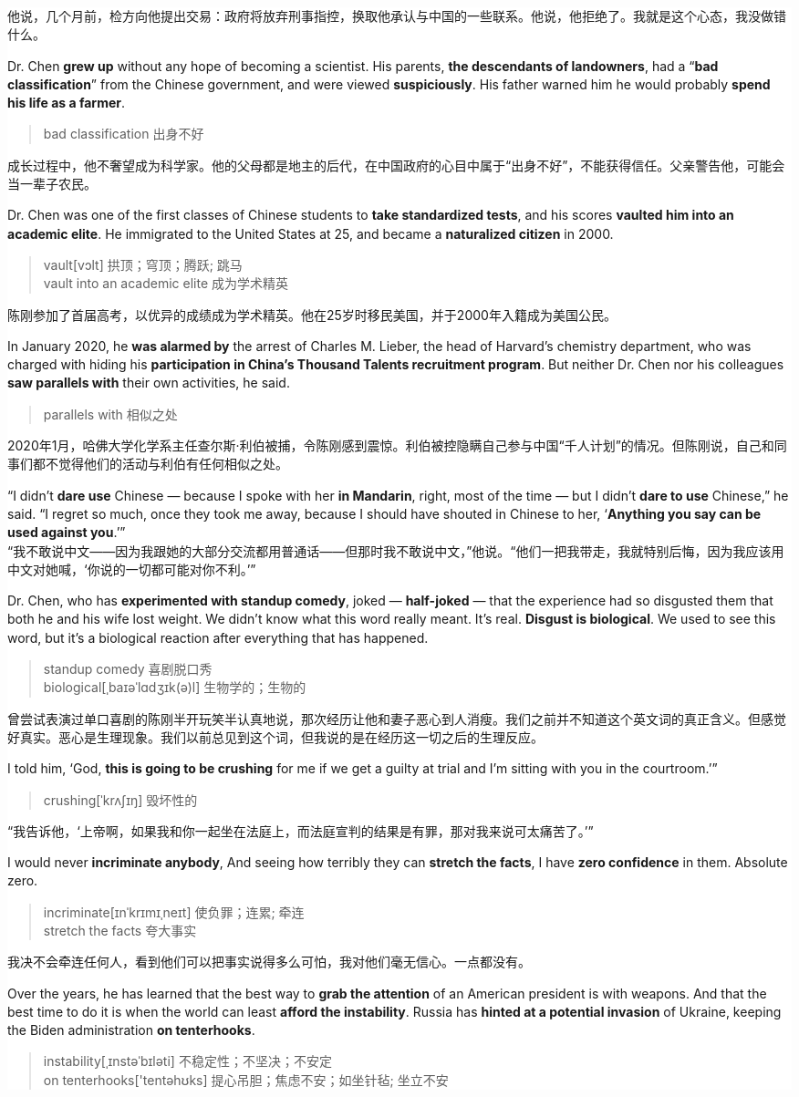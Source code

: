 他说，几个月前，检方向他提出交易：政府将放弃刑事指控，换取他承认与中国的一些联系。他说，他拒绝了。我就是这个心态，我没做错什么。

Dr. Chen **grew up** without any hope of becoming a scientist. His parents, **the descendants of landowners**, had a “**bad classification**” from the Chinese government, and were viewed **suspiciously**. His father warned him he would probably **spend his life as a farmer**.
>bad classification 出身不好

成长过程中，他不奢望成为科学家。他的父母都是地主的后代，在中国政府的心目中属于“出身不好”，不能获得信任。父亲警告他，可能会当一辈子农民。

Dr. Chen was one of the first classes of Chinese students to **take standardized tests**, and his scores **vaulted him into an academic elite**. He immigrated to the United States at 25, and became a **naturalized citizen** in 2000.
>vault[vɔlt] 拱顶；穹顶；腾跃; 跳马  
>vault into an academic elite 成为学术精英

陈刚参加了首届高考，以优异的成绩成为学术精英。他在25岁时移民美国，并于2000年入籍成为美国公民。

In January 2020, he **was alarmed by** the arrest of Charles M. Lieber, the head of Harvard’s chemistry department, who was charged with hiding his **participation in China’s Thousand Talents recruitment program**. But neither Dr. Chen nor his colleagues **saw parallels with** their own activities, he said.
>parallels with 相似之处

2020年1月，哈佛大学化学系主任查尔斯·利伯被捕，令陈刚感到震惊。利伯被控隐瞒自己参与中国“千人计划”的情况。但陈刚说，自己和同事们都不觉得他们的活动与利伯有任何相似之处。

“I didn’t **dare use** Chinese — because I spoke with her **in Mandarin**, right, most of the time — but I didn’t **dare to use** Chinese,” he said. “I regret so much, once they took me away, because I should have shouted in Chinese to her, ‘**Anything you say can be used against you**.’”  
“我不敢说中文——因为我跟她的大部分交流都用普通话——但那时我不敢说中文，”他说。“他们一把我带走，我就特别后悔，因为我应该用中文对她喊，‘你说的一切都可能对你不利。’”

Dr. Chen, who has **experimented with standup comedy**, joked — **half-joked** — that the experience had so disgusted them that both he and his wife lost weight. We didn’t know what this word really meant. It’s real. **Disgust is biological**. We used to see this word, but it’s a biological reaction after everything that has happened.
>standup comedy 喜剧脱口秀  
>biological[ˌbaɪəˈlɑdʒɪk(ə)l] 生物学的；生物的

曾尝试表演过单口喜剧的陈刚半开玩笑半认真地说，那次经历让他和妻子恶心到人消瘦。我们之前并不知道这个英文词的真正含义。但感觉好真实。恶心是生理现象。我们以前总见到这个词，但我说的是在经历这一切之后的生理反应。

I told him, ‘God, **this is going to be crushing** for me if we get a guilty at trial and I’m sitting with you in the courtroom.’”
>crushing[ˈkrʌʃɪŋ] 毁坏性的  

“我告诉他，‘上帝啊，如果我和你一起坐在法庭上，而法庭宣判的结果是有罪，那对我来说可太痛苦了。’”

I would never **incriminate anybody**, And seeing how terribly they can **stretch the facts**, I have **zero confidence** in them. Absolute zero.
>incriminate[ɪnˈkrɪmɪˌneɪt] 使负罪；连累; 牵连  
>stretch the facts 夸大事实

我决不会牵连任何人，看到他们可以把事实说得多么可怕，我对他们毫无信心。一点都没有。

Over the years, he has learned that the best way to **grab the attention** of an American president is with weapons. And that the best time to do it is when the world can least **afford the instability**. Russia has **hinted at a potential invasion** of Ukraine, keeping the Biden administration **on tenterhooks**.
>instability[ˌɪnstəˈbɪləti] 不稳定性；不坚决；不安定  
>on tenterhooks['tentəhʊks] 提心吊胆；焦虑不安；如坐针毡; 坐立不安
